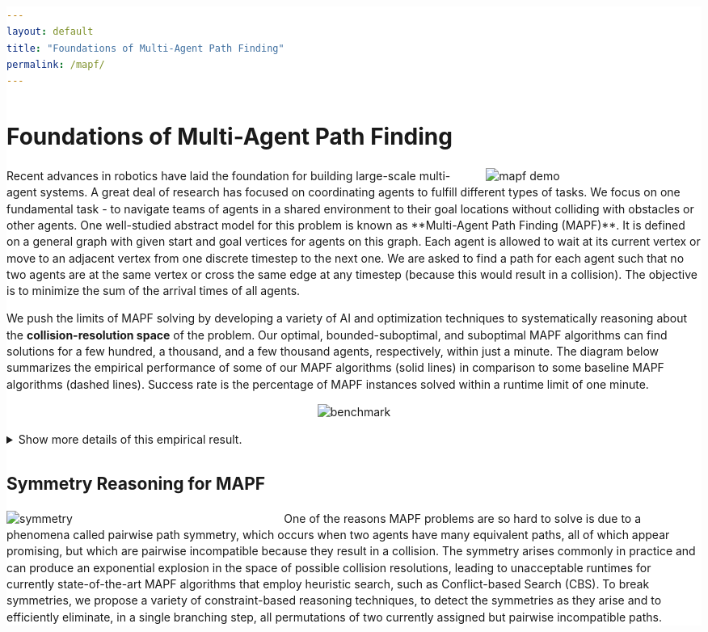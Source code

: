 ```yaml
---
layout: default
title: "Foundations of Multi-Agent Path Finding"
permalink: /mapf/
---
```

<h1>Foundations of Multi-Agent Path Finding</h1>

<img src="https://jiaoyangli.me/images/mapf-demo.gif" title="mapf demo" style="float:right;width:200pt;padding-left:10px;"  alt="mapf demo"/>
Recent advances in robotics have laid the foundation for building large-scale multi-agent systems. 
A great deal of research has focused on coordinating agents to fulfill different types of tasks. 
We focus on one fundamental task - 
to navigate teams of agents in a shared environment to their goal locations 
without colliding with obstacles or other agents.
One well-studied abstract model for this problem is known as **Multi-Agent Path Finding (MAPF)**. 
It is defined on a general graph with given start and goal vertices for agents on this graph. 
Each agent is allowed to wait at its current vertex or 
move to an adjacent vertex from one discrete timestep to the next one. 
We are asked to find a path for each agent such that no two agents are at the same vertex or 
cross the same edge at any timestep (because this would result in a collision). 
The objective is to minimize the sum of the arrival times of all agents.

We push the limits of MAPF solving by developing a variety of AI and optimization techniques to 
systematically reasoning about the **collision-resolution space** of the problem. 
Our optimal, bounded-suboptimal, and suboptimal MAPF algorithms can find solutions for 
a few hundred, a thousand, and a few thousand agents, respectively, within just a minute. 
The diagram below summarizes the empirical performance of some of our MAPF algorithms (solid lines)
in comparison to some baseline MAPF algorithms (dashed lines).
Success rate is the percentage of MAPF instances solved within a runtime limit of one minute.
<p style="text-align:center;">
<img src="https://jiaoyangli.me/images/benchmark.png" title="mapf demo" width="800pt" alt="benchmark"/>
</p>
<details><summary>Show more details of this empirical result.</summary></details>




## Symmetry Reasoning for MAPF
<img src="https://jiaoyangli.me/images/rectangle.png" title="rectangle symmetry" style="float:left;width:250pt;padding-right:10px;"  alt="symmetry"/>
One of the reasons MAPF problems are so hard to solve is due to a phenomena called pairwise path symmetry, which occurs when two agents have many equivalent paths, all of which appear promising, but which are
pairwise incompatible because they result in a collision. 
The symmetry arises commonly in practice and can produce an exponential explosion in the space of possible collision resolutions, leading to unacceptable runtimes for currently state-of-the-art MAPF algorithms that employ heuristic search, such as Conflict-based Search (CBS).
To break symmetries, we propose a variety of constraint-based reasoning techniques, to detect the symmetries as they arise and to efficiently eliminate, in a single branching step, all permutations of two currently assigned but pairwise incompatible paths.     
 